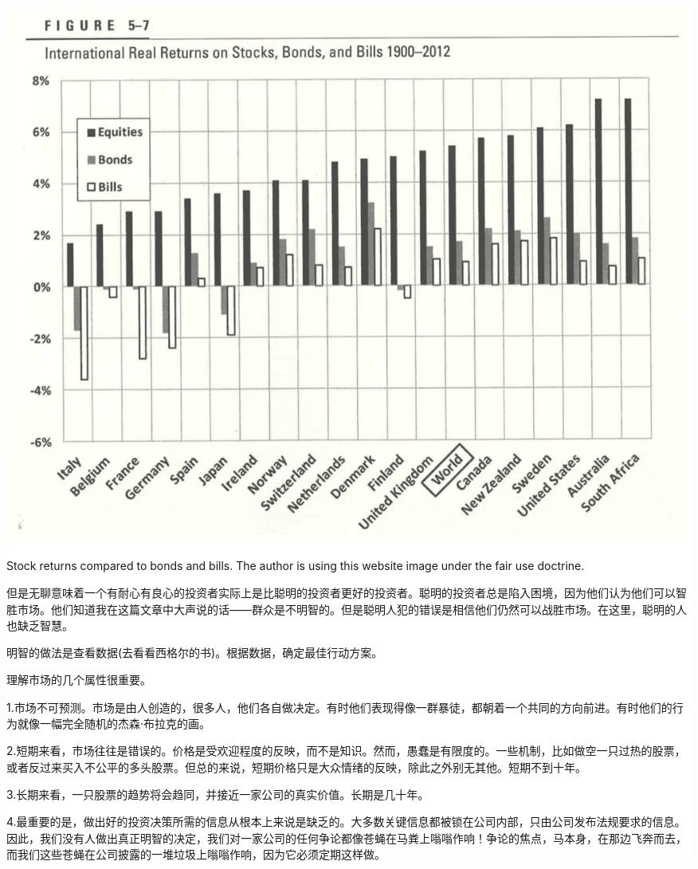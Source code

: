 ![](img/ca1f94bdeb5fc8c5f6918681fd0995f9.png)

Stock returns compared to bonds and bills. The author is using this website image under the fair use doctrine.

但是无聊意味着一个有耐心有良心的投资者实际上是比聪明的投资者更好的投资者。聪明的投资者总是陷入困境，因为他们认为他们可以智胜市场。他们知道我在这篇文章中大声说的话——群众是不明智的。但是聪明人犯的错误是相信他们仍然可以战胜市场。在这里，聪明的人也缺乏智慧。

明智的做法是查看数据(去看看西格尔的书)。根据数据，确定最佳行动方案。

理解市场的几个属性很重要。

1.市场不可预测。市场是由人创造的，很多人，他们各自做决定。有时他们表现得像一群暴徒，都朝着一个共同的方向前进。有时他们的行为就像一幅完全随机的杰森·布拉克的画。

2.短期来看，市场往往是错误的。价格是受欢迎程度的反映，而不是知识。然而，愚蠢是有限度的。一些机制，比如做空一只过热的股票，或者反过来买入不公平的多头股票。但总的来说，短期价格只是大众情绪的反映，除此之外别无其他。短期不到十年。

3.长期来看，一只股票的趋势将会趋同，并接近一家公司的真实价值。长期是几十年。

4.最重要的是，做出好的投资决策所需的信息从根本上来说是缺乏的。大多数关键信息都被锁在公司内部，只由公司发布法规要求的信息。因此，我们没有人做出真正明智的决定，我们对一家公司的任何争论都像苍蝇在马粪上嗡嗡作响！争论的焦点，马本身，在那边飞奔而去，而我们这些苍蝇在公司披露的一堆垃圾上嗡嗡作响，因为它必须定期这样做。
